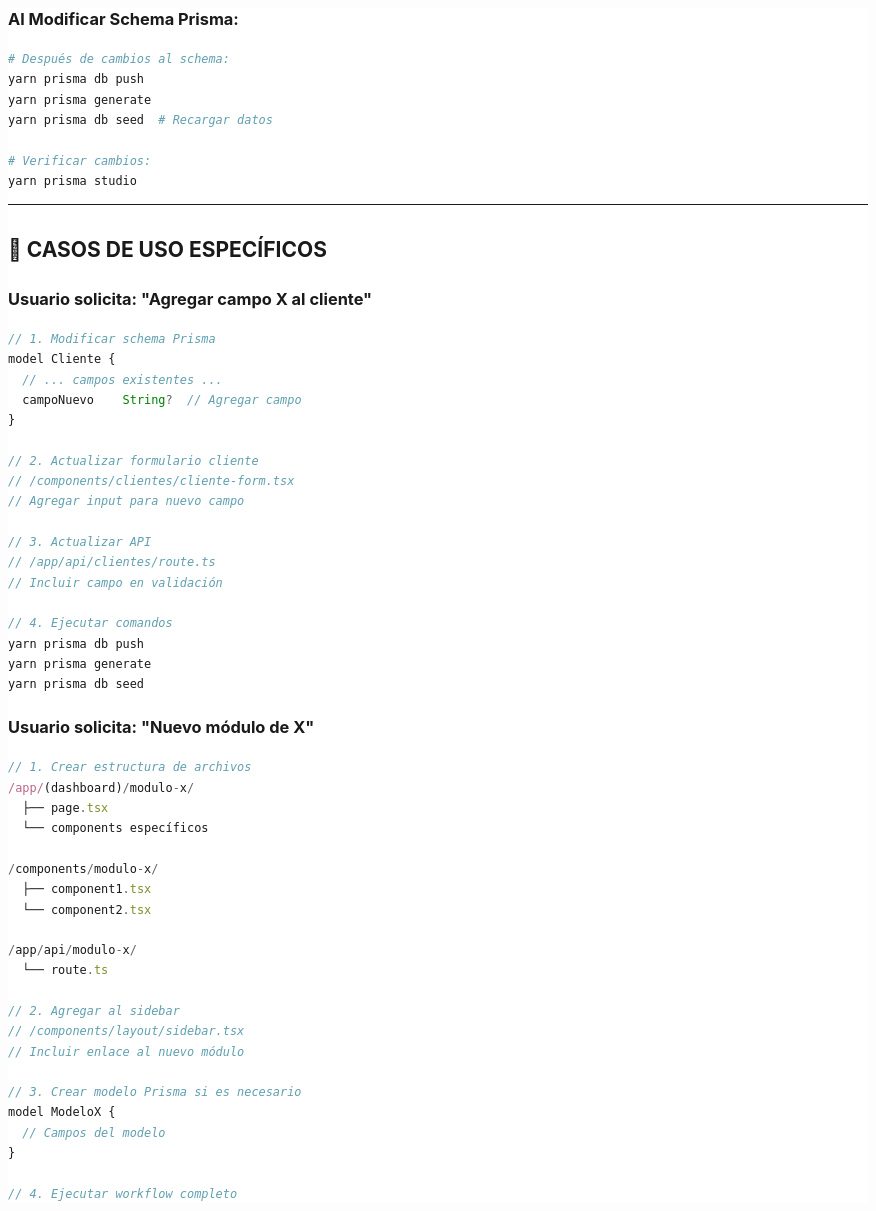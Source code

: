 ### **Al Modificar Schema Prisma:**
```bash
# Después de cambios al schema:
yarn prisma db push
yarn prisma generate
yarn prisma db seed  # Recargar datos

# Verificar cambios:
yarn prisma studio
```

---

## 🚀 CASOS DE USO ESPECÍFICOS

### **Usuario solicita: "Agregar campo X al cliente"**

```typescript
// 1. Modificar schema Prisma
model Cliente {
  // ... campos existentes ...
  campoNuevo    String?  // Agregar campo
}

// 2. Actualizar formulario cliente
// /components/clientes/cliente-form.tsx
// Agregar input para nuevo campo

// 3. Actualizar API
// /app/api/clientes/route.ts
// Incluir campo en validación

// 4. Ejecutar comandos
yarn prisma db push
yarn prisma generate
yarn prisma db seed
```

### **Usuario solicita: "Nuevo módulo de X"**

```typescript
// 1. Crear estructura de archivos
/app/(dashboard)/modulo-x/
  ├── page.tsx
  └── components específicos

/components/modulo-x/
  ├── component1.tsx
  └── component2.tsx

/app/api/modulo-x/
  └── route.ts

// 2. Agregar al sidebar
// /components/layout/sidebar.tsx
// Incluir enlace al nuevo módulo

// 3. Crear modelo Prisma si es necesario
model ModeloX {
  // Campos del modelo
}

// 4. Ejecutar workflow completo
```